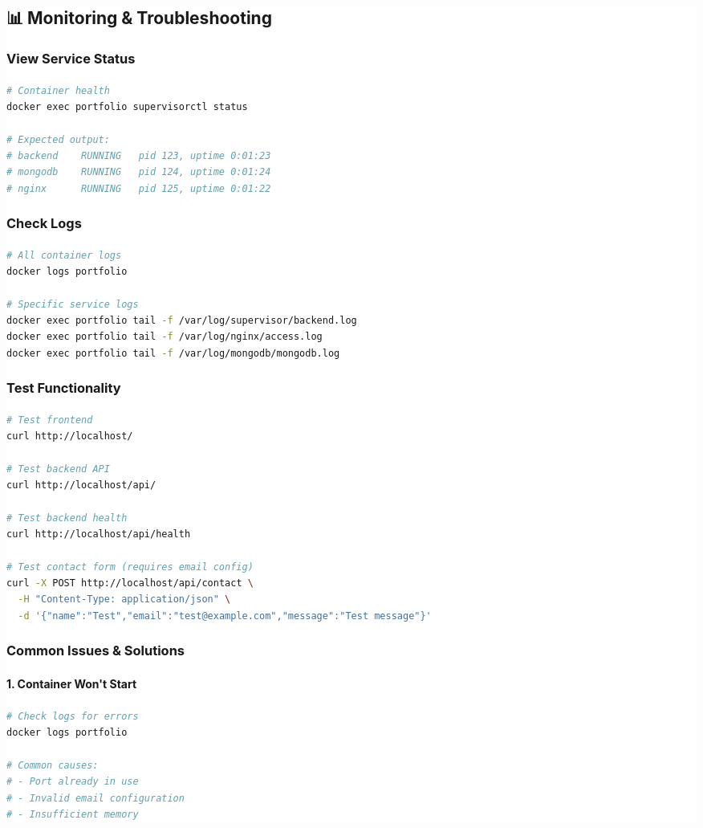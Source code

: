 ## 📊 Monitoring & Troubleshooting

### View Service Status
```bash
# Container health
docker exec portfolio supervisorctl status

# Expected output:
# backend    RUNNING   pid 123, uptime 0:01:23
# mongodb    RUNNING   pid 124, uptime 0:01:24
# nginx      RUNNING   pid 125, uptime 0:01:22
```

### Check Logs
```bash
# All container logs
docker logs portfolio

# Specific service logs
docker exec portfolio tail -f /var/log/supervisor/backend.log
docker exec portfolio tail -f /var/log/nginx/access.log
docker exec portfolio tail -f /var/log/mongodb/mongodb.log
```

### Test Functionality
```bash
# Test frontend
curl http://localhost/

# Test backend API
curl http://localhost/api/

# Test backend health
curl http://localhost/api/health

# Test contact form (requires email config)
curl -X POST http://localhost/api/contact \
  -H "Content-Type: application/json" \
  -d '{"name":"Test","email":"test@example.com","message":"Test message"}'
```

### Common Issues & Solutions

#### 1. Container Won't Start
```bash
# Check logs for errors
docker logs portfolio

# Common causes:
# - Port already in use
# - Invalid email configuration
# - Insufficient memory
```
